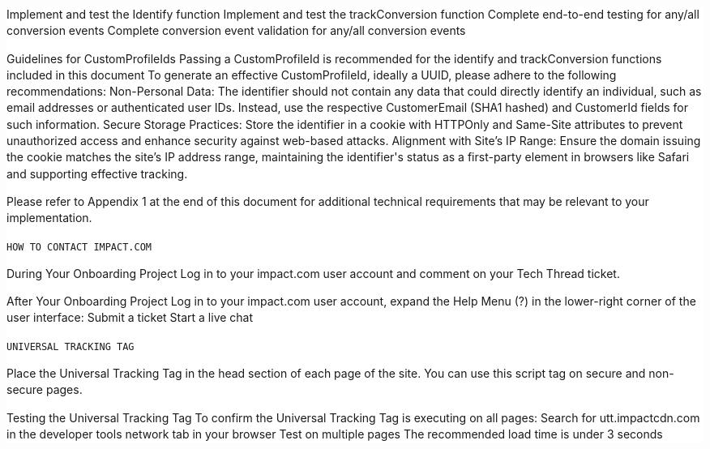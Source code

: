 Implement and test the Identify function
Implement and test the trackConversion function
Complete end-to-end testing for any/all conversion events
Complete conversion event validation for any/all conversion events


Guidelines for CustomProfileIds
Passing a CustomProfileId is recommended for the identify and trackConversion functions included in this document
To generate an effective CustomProfileId, ideally a UUID, please adhere to the following recommendations:
Non-Personal Data: The identifier should not contain any data that could directly identify an individual, such as email addresses or authenticated user IDs. Instead, use the respective CustomerEmail (SHA1 hashed) and CustomerId fields for such information.
Secure Storage Practices: Store the identifier in a cookie with HTTPOnly and Same-Site attributes to prevent unauthorized access and enhance security against web-based attacks.
Alignment with Site’s IP Range: Ensure the domain issuing the cookie matches the site’s IP address range, maintaining the identifier's status as a first-party element in browsers like Safari and supporting effective tracking.



Please refer to Appendix 1 at the end of this document for additional technical requirements that may be relevant to your implementation.  



	HOW TO CONTACT IMPACT.COM

During Your Onboarding Project
Log in to your impact.com user account and comment on your Tech Thread ticket.

After Your Onboarding Project
Log in to your impact.com user account, expand the Help Menu (?) in the lower-right corner of the user interface:
Submit a ticket
Start a live chat

	UNIVERSAL TRACKING TAG

Place the Universal Tracking Tag in the head section of each page of the site.  You can use this script tag on secure and non-secure pages.

<script type="text/javascript">
(function(a,b,c,d,e,f,g){e['ire_o']=c;e[c]=e[c]||function(){(e[c].a=e[c].a||[]).push(arguments)};f=d.createElement(b);g=d.getElementsByTagName(b)[0];f.async=1;f.src=a;g.parentNode.insertBefore(f,g);})('https://utt.impactcdn.com/A5439617-ed7b-40d2-a6b2-a059ea27fddd1.js','script','ire',document,window); 
</script>



Testing the Universal Tracking Tag
To confirm the Universal Tracking Tag is executing on all pages:
Search for utt.impactcdn.com in the developer tools network tab in your browser
Test on multiple pages
The recommended load time is under 3 seconds

